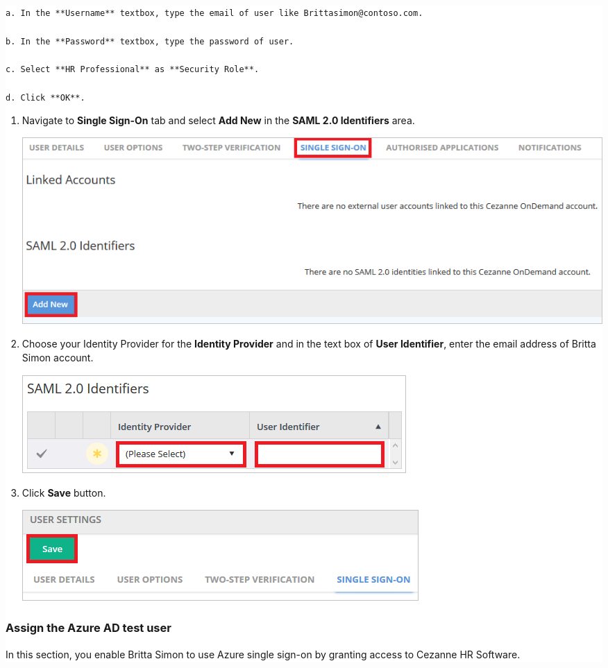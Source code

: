 	a. In the **Username** textbox, type the email of user like Brittasimon@contoso.com.
	
	b. In the **Password** textbox, type the password of user.
 	
	c. Select **HR Professional** as **Security Role**.
	
	d. Click **OK**.

1. Navigate to **Single Sign-On** tab and select **Add New** in the **SAML 2.0 Identifiers** area.

	![User](./media/cezannehrsoftware-tutorial/tutorial_cezannehrsoftware_008.png "User")

1. Choose your Identity Provider for the **Identity Provider** and in the text box of **User Identifier**, enter the email address of Britta Simon account.

	![User](./media/cezannehrsoftware-tutorial/tutorial_cezannehrsoftware_009.png "User")
	
1. Click **Save** button.

	![User](./media/cezannehrsoftware-tutorial/tutorial_cezannehrsoftware_010.png "User")

### Assign the Azure AD test user

In this section, you enable Britta Simon to use Azure single sign-on by granting access to Cezanne HR Software.
